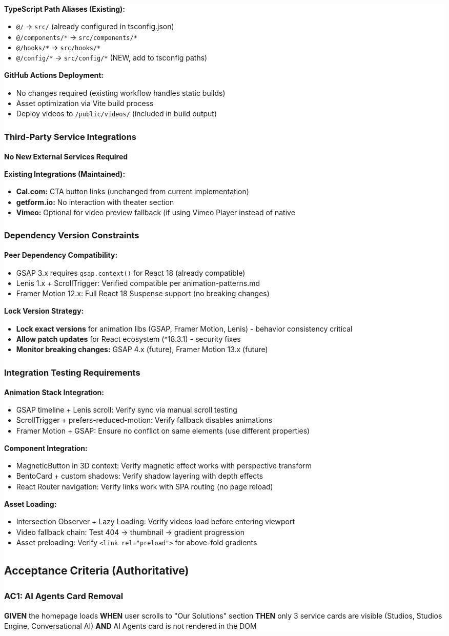
**TypeScript Path Aliases (Existing):**
- `@/` → `src/` (already configured in tsconfig.json)
- `@/components/*` → `src/components/*`
- `@/hooks/*` → `src/hooks/*`
- `@/config/*` → `src/config/*` (NEW, add to tsconfig paths)

**GitHub Actions Deployment:**
- No changes required (existing workflow handles static builds)
- Asset optimization via Vite build process
- Deploy videos to `/public/videos/` (included in build output)

### Third-Party Service Integrations

**No New External Services Required**

**Existing Integrations (Maintained):**
- **Cal.com:** CTA button links (unchanged from current implementation)
- **getform.io:** No interaction with theater section
- **Vimeo:** Optional for video preview fallback (if using Vimeo Player instead of native <video>)

### Dependency Version Constraints

**Peer Dependency Compatibility:**
- GSAP 3.x requires `gsap.context()` for React 18 (already compatible)
- Lenis 1.x + ScrollTrigger: Verified compatible per animation-patterns.md
- Framer Motion 12.x: Full React 18 Suspense support (no breaking changes)

**Lock Version Strategy:**
- **Lock exact versions** for animation libs (GSAP, Framer Motion, Lenis) - behavior consistency critical
- **Allow patch updates** for React ecosystem (^18.3.1) - security fixes
- **Monitor breaking changes:** GSAP 4.x (future), Framer Motion 13.x (future)

### Integration Testing Requirements

**Animation Stack Integration:**
- GSAP timeline + Lenis scroll: Verify sync via manual scroll testing
- ScrollTrigger + prefers-reduced-motion: Verify fallback disables animations
- Framer Motion + GSAP: Ensure no conflict on same elements (use different properties)

**Component Integration:**
- MagneticButton in 3D context: Verify magnetic effect works with perspective transform
- BentoCard + custom shadows: Verify shadow layering with depth effects
- React Router navigation: Verify links work with SPA routing (no page reload)

**Asset Loading:**
- Intersection Observer + Lazy Loading: Verify videos load before entering viewport
- Video fallback chain: Test 404 → thumbnail → gradient progression
- Asset preloading: Verify `<link rel="preload">` for above-fold gradients

## Acceptance Criteria (Authoritative)

### AC1: AI Agents Card Removal
**GIVEN** the homepage loads
**WHEN** user scrolls to "Our Solutions" section
**THEN** only 3 service cards are visible (Studios, Studios Engine, Conversational AI)
**AND** AI Agents card is not rendered in the DOM
